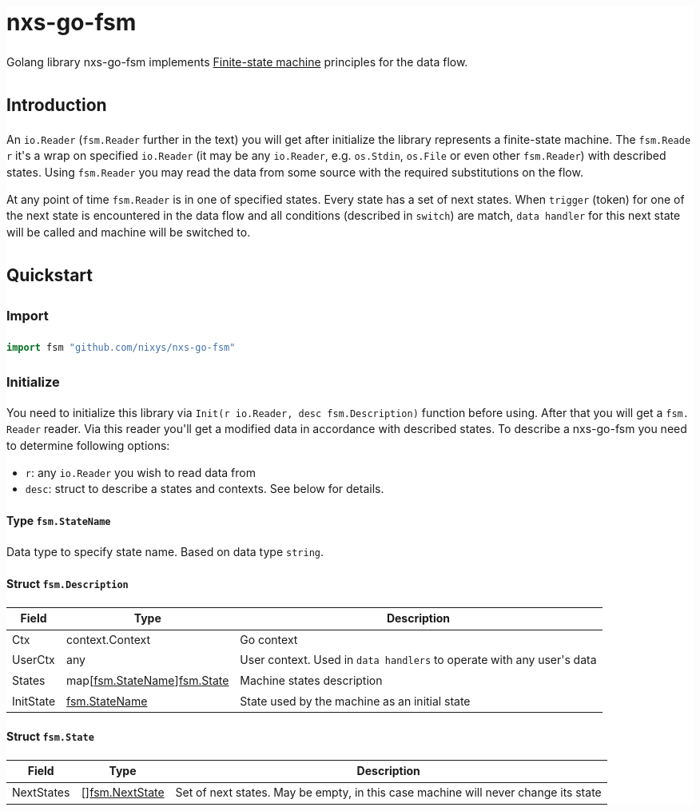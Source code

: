 # nxs-go-fsm

Golang library nxs-go-fsm implements [Finite-state machine](https://en.wikipedia.org/wiki/Finite-state_machine) principles for the data flow.

## Introduction

An `io.Reader` (`fsm.Reader` further in the text) you will get after initialize the library represents a finite-state machine. The `fsm.Reader` it's a wrap on specified `io.Reader` (it may be any `io.Reader`, e.g. `os.Stdin`, `os.File` or even other `fsm.Reader`) with described states. Using `fsm.Reader` you may read the data from some source with the required substitutions on the flow.

At any point of time `fsm.Reader` is in one of specified states. Every state has a set of next states. When `trigger` (token) for one of the next state is encountered in the data flow and all conditions (described in `switch`) are match, `data handler` for this next state will be called and machine will be switched to.

## Quickstart

### Import

```go
import fsm "github.com/nixys/nxs-go-fsm"
```

### Initialize

You need to initialize this library via `Init(r io.Reader, desc fsm.Description)` function before using. After that you will get a `fsm.Reader` reader. Via this reader you'll get a modified data in accordance with described states. To describe a nxs-go-fsm you need to determine following options:
- `r`: any `io.Reader` you wish to read data from
- `desc`: struct to describe a states and contexts. See below for details.

#### Type `fsm.StateName`

Data type to specify state name. Based on data type `string`.

#### Struct `fsm.Description`

| Field     | Type                        | Description                                                           |
|-----------|-----------------------------|-----------------------------------------------------------------------|
| Ctx       | context.Context             | Go context                                                            |
| UserCtx   | any                         | User context. Used in `data handlers` to operate with any user's data |
| States    | map[[fsm.StateName](#type-fsmstatename)][fsm.State](#struct-fsmstate) | Machine states description                                            |
| InitState | [fsm.StateName](#type-fsmstatename)               | State used by the machine as an initial state                         |

#### Struct `fsm.State`

| Field      | Type            | Description                                                                        |
|------------|-----------------|------------------------------------------------------------------------------------|
| NextStates | [][fsm.NextState](#struct-fsmnextstate) | Set of next states. May be empty, in this case machine will never change its state |
